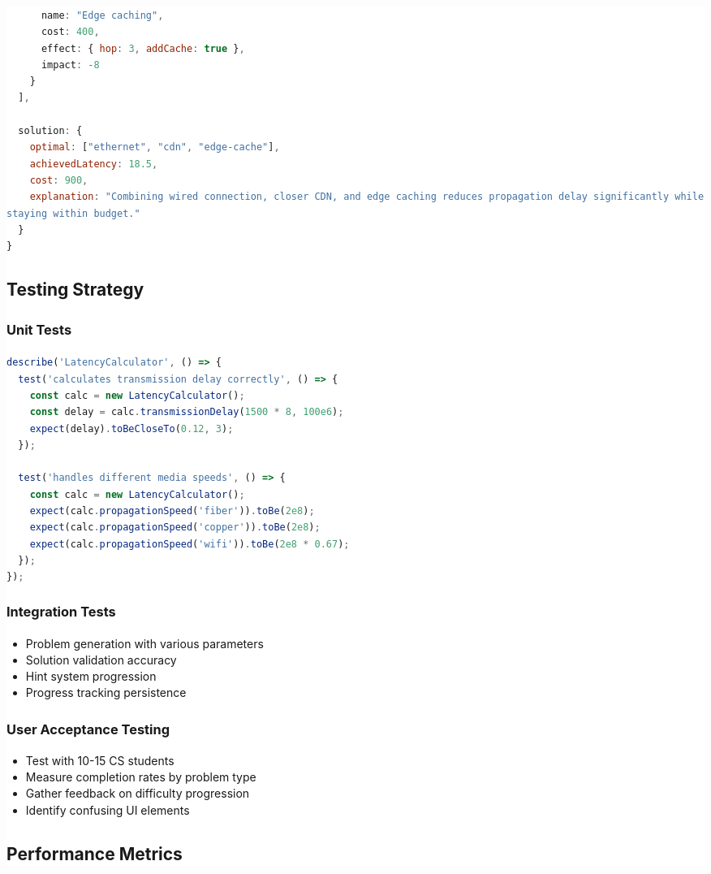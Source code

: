 ```javascript
      name: "Edge caching",
      cost: 400,
      effect: { hop: 3, addCache: true },
      impact: -8
    }
  ],
  
  solution: {
    optimal: ["ethernet", "cdn", "edge-cache"],
    achievedLatency: 18.5,
    cost: 900,
    explanation: "Combining wired connection, closer CDN, and edge caching reduces propagation delay significantly while staying within budget."
  }
}
```

## Testing Strategy

### Unit Tests
```javascript
describe('LatencyCalculator', () => {
  test('calculates transmission delay correctly', () => {
    const calc = new LatencyCalculator();
    const delay = calc.transmissionDelay(1500 * 8, 100e6);
    expect(delay).toBeCloseTo(0.12, 3);
  });
  
  test('handles different media speeds', () => {
    const calc = new LatencyCalculator();
    expect(calc.propagationSpeed('fiber')).toBe(2e8);
    expect(calc.propagationSpeed('copper')).toBe(2e8);
    expect(calc.propagationSpeed('wifi')).toBe(2e8 * 0.67);
  });
});
```

### Integration Tests
- Problem generation with various parameters
- Solution validation accuracy
- Hint system progression
- Progress tracking persistence

### User Acceptance Testing
- Test with 10-15 CS students
- Measure completion rates by problem type
- Gather feedback on difficulty progression
- Identify confusing UI elements

## Performance Metrics

